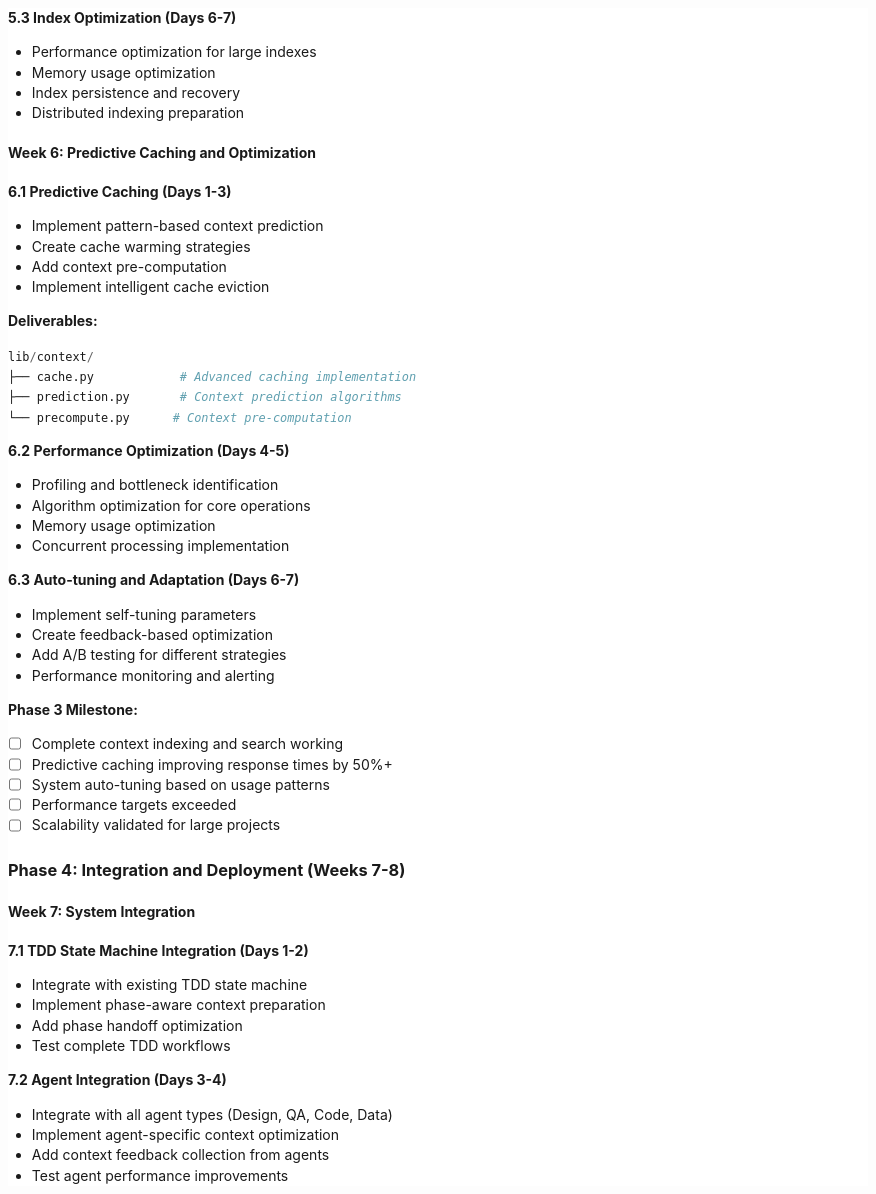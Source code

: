 **5.3 Index Optimization (Days 6-7)**
- Performance optimization for large indexes
- Memory usage optimization
- Index persistence and recovery
- Distributed indexing preparation

#### Week 6: Predictive Caching and Optimization

**6.1 Predictive Caching (Days 1-3)**
- Implement pattern-based context prediction
- Create cache warming strategies
- Add context pre-computation
- Implement intelligent cache eviction

**Deliverables:**
```python
lib/context/
├── cache.py            # Advanced caching implementation
├── prediction.py       # Context prediction algorithms
└── precompute.py      # Context pre-computation
```

**6.2 Performance Optimization (Days 4-5)**
- Profiling and bottleneck identification
- Algorithm optimization for core operations
- Memory usage optimization
- Concurrent processing implementation

**6.3 Auto-tuning and Adaptation (Days 6-7)**
- Implement self-tuning parameters
- Create feedback-based optimization
- Add A/B testing for different strategies
- Performance monitoring and alerting

**Phase 3 Milestone:**
- [ ] Complete context indexing and search working
- [ ] Predictive caching improving response times by 50%+
- [ ] System auto-tuning based on usage patterns
- [ ] Performance targets exceeded
- [ ] Scalability validated for large projects

### Phase 4: Integration and Deployment (Weeks 7-8)

#### Week 7: System Integration

**7.1 TDD State Machine Integration (Days 1-2)**
- Integrate with existing TDD state machine
- Implement phase-aware context preparation
- Add phase handoff optimization
- Test complete TDD workflows

**7.2 Agent Integration (Days 3-4)**
- Integrate with all agent types (Design, QA, Code, Data)
- Implement agent-specific context optimization
- Add context feedback collection from agents
- Test agent performance improvements
